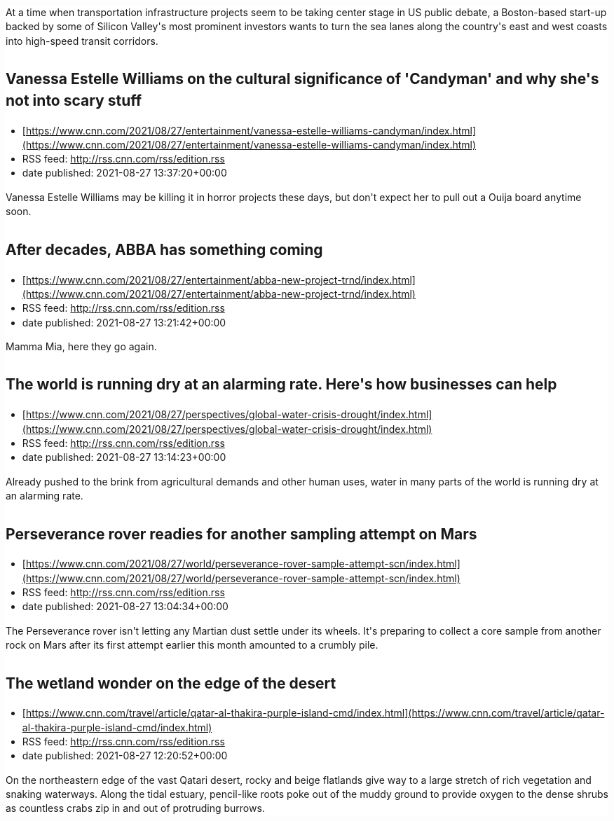 At a time when transportation infrastructure projects seem to be taking center stage in US public debate, a Boston-based start-up backed by some of Silicon Valley's most prominent investors wants to turn the sea lanes along the country's east and west coasts into high-speed transit corridors.

## Vanessa Estelle Williams on the cultural significance of 'Candyman' and why she's not into scary stuff
 - [https://www.cnn.com/2021/08/27/entertainment/vanessa-estelle-williams-candyman/index.html](https://www.cnn.com/2021/08/27/entertainment/vanessa-estelle-williams-candyman/index.html)
 - RSS feed: http://rss.cnn.com/rss/edition.rss
 - date published: 2021-08-27 13:37:20+00:00

Vanessa Estelle Williams may be killing it in horror projects these days, but don't expect her to pull out a Ouija board anytime soon.

## After decades, ABBA has something coming
 - [https://www.cnn.com/2021/08/27/entertainment/abba-new-project-trnd/index.html](https://www.cnn.com/2021/08/27/entertainment/abba-new-project-trnd/index.html)
 - RSS feed: http://rss.cnn.com/rss/edition.rss
 - date published: 2021-08-27 13:21:42+00:00

Mamma Mia, here they go again.

## The world is running dry at an alarming rate. Here's how businesses can help
 - [https://www.cnn.com/2021/08/27/perspectives/global-water-crisis-drought/index.html](https://www.cnn.com/2021/08/27/perspectives/global-water-crisis-drought/index.html)
 - RSS feed: http://rss.cnn.com/rss/edition.rss
 - date published: 2021-08-27 13:14:23+00:00

Already pushed to the brink from agricultural demands and other human uses, water in many parts of the world is running dry at an alarming rate.

## Perseverance rover readies for another sampling attempt on Mars
 - [https://www.cnn.com/2021/08/27/world/perseverance-rover-sample-attempt-scn/index.html](https://www.cnn.com/2021/08/27/world/perseverance-rover-sample-attempt-scn/index.html)
 - RSS feed: http://rss.cnn.com/rss/edition.rss
 - date published: 2021-08-27 13:04:34+00:00

The Perseverance rover isn't letting any Martian dust settle under its wheels. It's preparing to collect a core sample from another rock on Mars after its first attempt earlier this month amounted to a crumbly pile.

## The wetland wonder on the edge of the desert
 - [https://www.cnn.com/travel/article/qatar-al-thakira-purple-island-cmd/index.html](https://www.cnn.com/travel/article/qatar-al-thakira-purple-island-cmd/index.html)
 - RSS feed: http://rss.cnn.com/rss/edition.rss
 - date published: 2021-08-27 12:20:52+00:00

On the northeastern edge of the vast Qatari desert, rocky and beige flatlands give way to a large stretch of rich vegetation and snaking waterways. Along the tidal estuary, pencil-like roots poke out of the muddy ground to provide oxygen to the dense shrubs as countless crabs zip in and out of protruding burrows.
